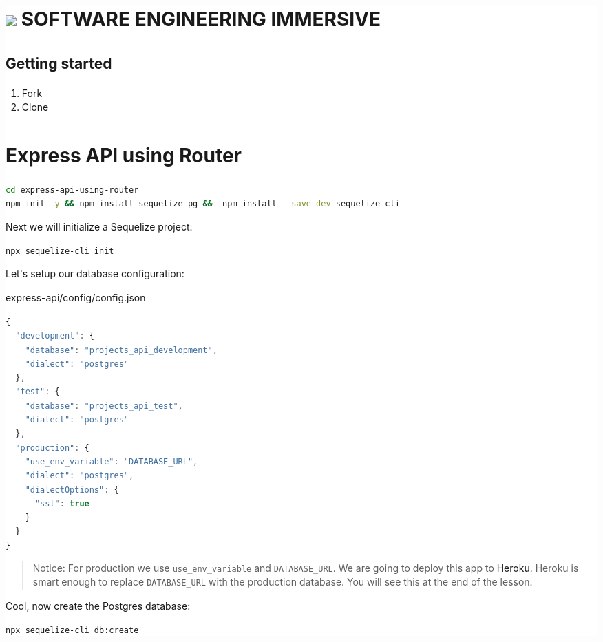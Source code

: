 # ![](https://ga-dash.s3.amazonaws.com/production/assets/logo-9f88ae6c9c3871690e33280fcf557f33.png)  SOFTWARE ENGINEERING IMMERSIVE

## Getting started

1. Fork
1. Clone

# Express API using Router

```sh
cd express-api-using-router
npm init -y && npm install sequelize pg &&  npm install --save-dev sequelize-cli
```

Next we will initialize a Sequelize project:

```sh
npx sequelize-cli init
```

Let's setup our database configuration:

express-api/config/config.json
```js
{
  "development": {
    "database": "projects_api_development",
    "dialect": "postgres"
  },
  "test": {
    "database": "projects_api_test",
    "dialect": "postgres"
  },
  "production": {
    "use_env_variable": "DATABASE_URL",
    "dialect": "postgres",
    "dialectOptions": {
      "ssl": true
    }
  }
}
```

> Notice: For production we use `use_env_variable` and `DATABASE_URL`. We are going to deploy this app to [Heroku](https://www.heroku.com). Heroku is smart enough to replace `DATABASE_URL` with the production database. You will see this at the end of the lesson.

Cool, now create the Postgres database:

```sh
npx sequelize-cli db:create
```
